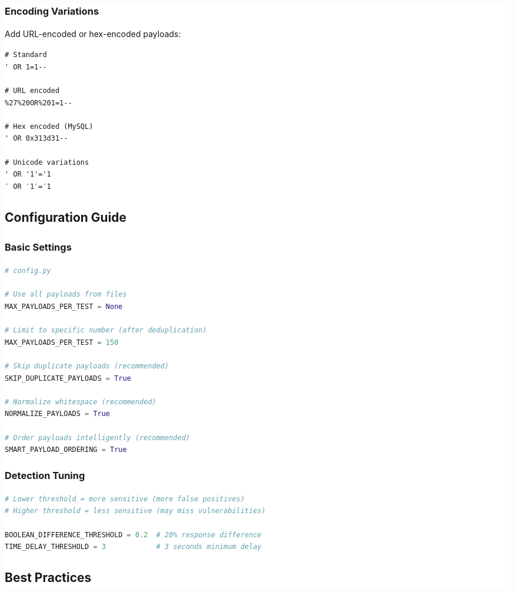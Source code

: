 ### Encoding Variations

Add URL-encoded or hex-encoded payloads:

```
# Standard
' OR 1=1--

# URL encoded
%27%20OR%201=1--

# Hex encoded (MySQL)
' OR 0x313d31--

# Unicode variations
' OR '1'='1
′ OR ′1′=′1
```

## Configuration Guide

### Basic Settings

```python
# config.py

# Use all payloads from files
MAX_PAYLOADS_PER_TEST = None

# Limit to specific number (after deduplication)
MAX_PAYLOADS_PER_TEST = 150

# Skip duplicate payloads (recommended)
SKIP_DUPLICATE_PAYLOADS = True

# Normalize whitespace (recommended)
NORMALIZE_PAYLOADS = True

# Order payloads intelligently (recommended)
SMART_PAYLOAD_ORDERING = True
```

### Detection Tuning

```python
# Lower threshold = more sensitive (more false positives)
# Higher threshold = less sensitive (may miss vulnerabilities)

BOOLEAN_DIFFERENCE_THRESHOLD = 0.2  # 20% response difference
TIME_DELAY_THRESHOLD = 3            # 3 seconds minimum delay
```

## Best Practices
